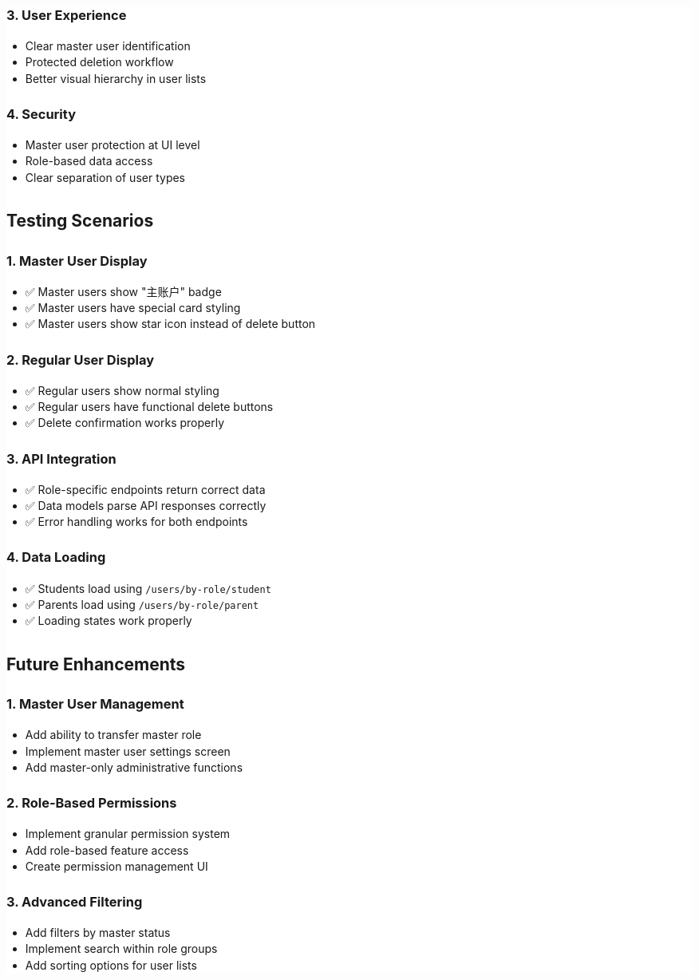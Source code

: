 ### 3. User Experience
- Clear master user identification
- Protected deletion workflow
- Better visual hierarchy in user lists

### 4. Security
- Master user protection at UI level
- Role-based data access
- Clear separation of user types

## Testing Scenarios

### 1. Master User Display
- ✅ Master users show "主账户" badge
- ✅ Master users have special card styling
- ✅ Master users show star icon instead of delete button

### 2. Regular User Display
- ✅ Regular users show normal styling
- ✅ Regular users have functional delete buttons
- ✅ Delete confirmation works properly

### 3. API Integration
- ✅ Role-specific endpoints return correct data
- ✅ Data models parse API responses correctly
- ✅ Error handling works for both endpoints

### 4. Data Loading
- ✅ Students load using `/users/by-role/student`
- ✅ Parents load using `/users/by-role/parent`
- ✅ Loading states work properly

## Future Enhancements

### 1. Master User Management
- Add ability to transfer master role
- Implement master user settings screen
- Add master-only administrative functions

### 2. Role-Based Permissions
- Implement granular permission system
- Add role-based feature access
- Create permission management UI

### 3. Advanced Filtering
- Add filters by master status
- Implement search within role groups
- Add sorting options for user lists
